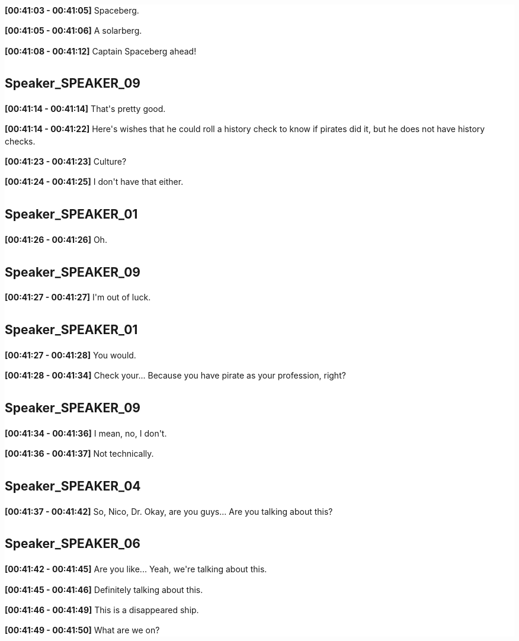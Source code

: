 **[00:41:03 - 00:41:05]** Spaceberg.

**[00:41:05 - 00:41:06]** A solarberg.

**[00:41:08 - 00:41:12]** Captain Spaceberg ahead!


## Speaker_SPEAKER_09

**[00:41:14 - 00:41:14]** That's pretty good.

**[00:41:14 - 00:41:22]** Here's wishes that he could roll a history check to know if pirates did it, but he does not have history checks.

**[00:41:23 - 00:41:23]** Culture?

**[00:41:24 - 00:41:25]** I don't have that either.


## Speaker_SPEAKER_01

**[00:41:26 - 00:41:26]** Oh.


## Speaker_SPEAKER_09

**[00:41:27 - 00:41:27]** I'm out of luck.


## Speaker_SPEAKER_01

**[00:41:27 - 00:41:28]** You would.

**[00:41:28 - 00:41:34]** Check your... Because you have pirate as your profession, right?


## Speaker_SPEAKER_09

**[00:41:34 - 00:41:36]** I mean, no, I don't.

**[00:41:36 - 00:41:37]** Not technically.


## Speaker_SPEAKER_04

**[00:41:37 - 00:41:42]** So, Nico, Dr. Okay, are you guys... Are you talking about this?


## Speaker_SPEAKER_06

**[00:41:42 - 00:41:45]** Are you like... Yeah, we're talking about this.

**[00:41:45 - 00:41:46]** Definitely talking about this.

**[00:41:46 - 00:41:49]** This is a disappeared ship.

**[00:41:49 - 00:41:50]** What are we on?
